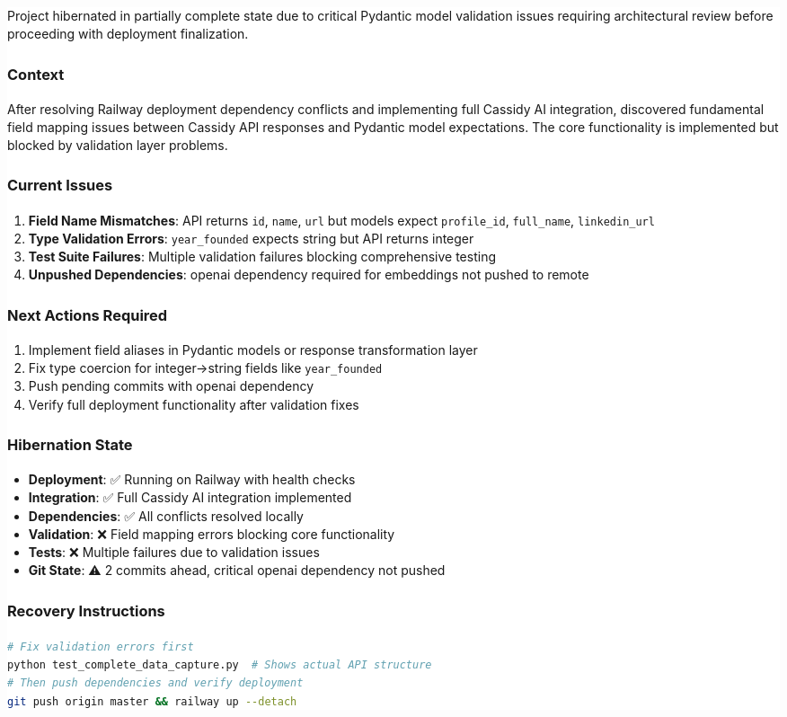 Project hibernated in partially complete state due to critical Pydantic model validation issues requiring architectural review before proceeding with deployment finalization.

### Context

After resolving Railway deployment dependency conflicts and implementing full Cassidy AI integration, discovered fundamental field mapping issues between Cassidy API responses and Pydantic model expectations. The core functionality is implemented but blocked by validation layer problems.

### Current Issues

1. **Field Name Mismatches**: API returns `id`, `name`, `url` but models expect `profile_id`, `full_name`, `linkedin_url`
2. **Type Validation Errors**: `year_founded` expects string but API returns integer
3. **Test Suite Failures**: Multiple validation failures blocking comprehensive testing
4. **Unpushed Dependencies**: openai dependency required for embeddings not pushed to remote

### Next Actions Required

1. Implement field aliases in Pydantic models or response transformation layer
2. Fix type coercion for integer->string fields like `year_founded`
3. Push pending commits with openai dependency
4. Verify full deployment functionality after validation fixes

### Hibernation State

- **Deployment**: ✅ Running on Railway with health checks
- **Integration**: ✅ Full Cassidy AI integration implemented
- **Dependencies**: ✅ All conflicts resolved locally
- **Validation**: ❌ Field mapping errors blocking core functionality
- **Tests**: ❌ Multiple failures due to validation issues
- **Git State**: ⚠️ 2 commits ahead, critical openai dependency not pushed

### Recovery Instructions

```bash
# Fix validation errors first
python test_complete_data_capture.py  # Shows actual API structure
# Then push dependencies and verify deployment
git push origin master && railway up --detach
```

